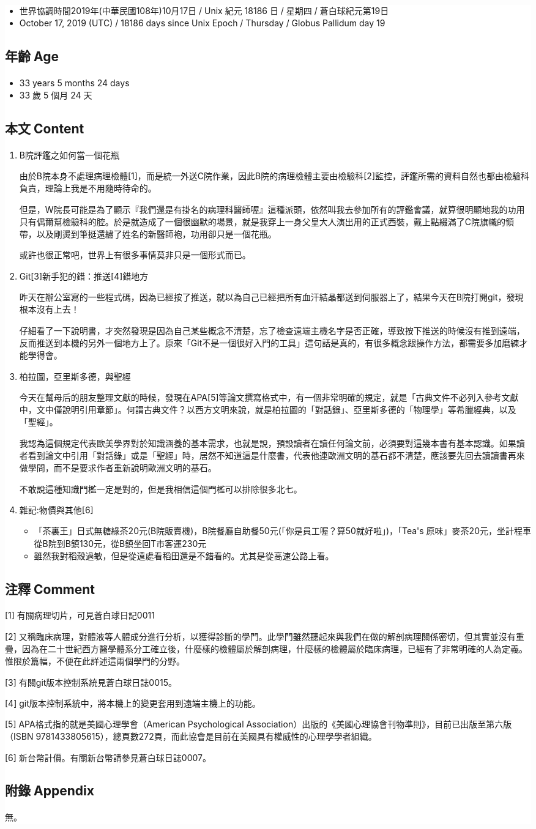 * 世界協調時間2019年(中華民國108年)10月17日 / Unix 紀元 18186 日 / 星期四 / 蒼白球紀元第19日
* October 17, 2019 (UTC) / 18186 days since Unix Epoch / Thursday / Globus Pallidum day 19

## 年齡 Age ##

* 33 years 5 months 24 days
* 33 歲 5 個月 24 天

## 本文 Content ##

1. B院評鑑之如何當一個花瓶

    由於B院本身不處理病理檢體[1]，而是統一外送C院作業，因此B院的病理檢體主要由檢驗科[2]監控，評鑑所需的資料自然也都由檢驗科負責，理論上我是不用隨時待命的。

    但是，W院長可能是為了顯示『我們還是有掛名的病理科醫師喔』這種派頭，依然叫我去參加所有的評鑑會議，就算很明顯地我的功用只有偶爾幫檢驗科的腔。於是就造成了一個很幽默的場景，就是我穿上一身父皇大人演出用的正式西裝，戴上點綴滿了C院旗幟的領帶，以及剛燙到筆挺還繡了姓名的新醫師袍，功用卻只是一個花瓶。

    或許也很正常吧，世界上有很多事情莫非只是一個形式而已。

2. Git[3]新手犯的錯：推送[4]錯地方

    昨天在辦公室寫的一些程式碼，因為已經按了推送，就以為自己已經把所有血汗結晶都送到伺服器上了，結果今天在B院打開git，發現根本沒有上去！

    仔細看了一下說明書，才突然發現是因為自己某些概念不清楚，忘了檢查遠端主機名字是否正確，導致按下推送的時候沒有推到遠端，反而推送到本機的另外一個地方上了。原來「Git不是一個很好入門的工具」這句話是真的，有很多概念跟操作方法，都需要多加磨練才能學得會。

3. 柏拉圖，亞里斯多德，與聖經

    今天在幫母后的朋友整理文獻的時候，發現在APA[5]等論文撰寫格式中，有一個非常明確的規定，就是「古典文件不必列入參考文獻中，文中僅說明引用章節」。何謂古典文件？以西方文明來說，就是柏拉圖的「對話錄」、亞里斯多德的「物理學」等希臘經典，以及「聖經」。

    我認為這個規定代表歐美學界對於知識涵養的基本需求，也就是說，預設讀者在讀任何論文前，必須要對這幾本書有基本認識。如果讀者看到論文中引用「對話錄」或是「聖經」時，居然不知道這是什麼書，代表他連歐洲文明的基石都不清楚，應該要先回去讀讀書再來做學問，而不是要求作者重新說明歐洲文明的基石。

    不敢說這種知識門檻一定是對的，但是我相信這個門檻可以排除很多北七。
    
4. 雜記:物價與其他[6]
    * 「茶裏王」日式無糖綠茶20元(B院販賣機)，B院餐廳自助餐50元(「你是員工喔？算50就好啦」)，「Tea's 原味」麥茶20元，坐計程車從B院到B鎮130元，從B鎮坐回T市客運230元
    * 雖然我對稻殼過敏，但是從遠處看稻田還是不錯看的。尤其是從高速公路上看。
    

## 注釋 Comment ##

[1] 有關病理切片，可見蒼白球日記0011

[2] 又稱臨床病理，對體液等人體成分進行分析，以獲得診斷的學門。此學門雖然聽起來與我們在做的解剖病理關係密切，但其實並沒有重疊，因為在二十世紀西方醫學體系分工確立後，什麼樣的檢體屬於解剖病理，什麼樣的檢體屬於臨床病理，已經有了非常明確的人為定義。惟限於篇幅，不便在此詳述這兩個學門的分野。

[3] 有關git版本控制系統見蒼白球日誌0015。

[4] git版本控制系統中，將本機上的變更套用到遠端主機上的功能。

[5] APA格式指的就是美國心理學會（American Psychological Association）出版的《美國心理協會刊物準則》，目前已出版至第六版（ISBN 9781433805615），總頁數272頁，而此協會是目前在美國具有權威性的心理學學者組織。

[6] 新台幣計價。有關新台幣請參見蒼白球日誌0007。

## 附錄 Appendix ##
無。


[_metadata_:encoding]: - "utf-8"
[_metadata_:language]: - "zh-Hant-TW"
[_metadata_:fileformat]: - "markdown"
[_metadata_:MIME_type]: - "text/plain"
[_metadata_:markdown_version]: - "commonmark version 0.30"
[_metadata_:markdown_spec]: - "https://spec.commonmark.org/0.30/"
[_metadata_:encoding]: - "utf-8"
[_metadata_:fileformat]: - "markdown"
[_metadata_:MIME_type]: - "text/plain"
[_metadata_:markdown_version]: - "commonmark version 0.29"
[_metadata_:markdown_spec]: - "https://spec.commonmark.org/0.29/"
[_metadata_:encoding]: - "utf-8"
[_metadata_:fileformat]: - "markdown"
[_metadata_:MIME_type]: - "text/plain"
[_metadata_:markdown_version]: - "commonmark version 0.29"
[_metadata_:markdown_spec]: - "https://spec.commonmark.org/0.29/"
[_metadata_:encoding]: - "utf-8"
[_metadata_:fileformat]: - "markdown"
[_metadata_:MIME_type]: - "text/plain"
[_metadata_:markdown_version]: - "commonmark version 0.29"
[_metadata_:markdown_spec]: - "https://spec.commonmark.org/0.29/"
[_metadata_:encoding]: - "utf-8"
[_metadata_:fileformat]: - "markdown"
[_metadata_:MIME_type]: - "text/plain"
[_metadata_:markdown_version]: - "commonmark version 0.29"
[_metadata_:markdown_spec]: - "https://spec.commonmark.org/0.29/"
[_metadata_:encoding]: - "utf-8"
[_metadata_:fileformat]: - "markdown"
[_metadata_:MIME_type]: - "text/plain"
[_metadata_:markdown_version]: - "commonmark version 0.29"
[_metadata_:markdown_spec]: - "https://spec.commonmark.org/0.29/"
[_metadata_:encoding]: - "utf-8"
[_metadata_:fileformat]: - "markdown"
[_metadata_:MIME_type]: - "text/plain"
[_metadata_:markdown_version]: - "commonmark version 0.29"
[_metadata_:markdown_spec]: - "https://spec.commonmark.org/0.29/"
[_metadata_:encoding]: - "utf-8"
[_metadata_:fileformat]: - "markdown"
[_metadata_:MIME_type]: - "text/plain"
[_metadata_:markdown_version]: - "commonmark version 0.29"
[_metadata_:markdown_spec]: - "https://spec.commonmark.org/0.29/"
[_metadata_:encoding]: - "utf-8"
[_metadata_:fileformat]: - "markdown"
[_metadata_:MIME_type]: - "text/plain"
[_metadata_:markdown_version]: - "commonmark version 0.29"
[_metadata_:markdown_spec]: - "https://spec.commonmark.org/0.29/"
[_metadata_:encoding]: - "utf-8"
[_metadata_:fileformat]: - "markdown"
[_metadata_:MIME_type]: - "text/plain"
[_metadata_:markdown_version]: - "commonmark version 0.29"
[_metadata_:markdown_spec]: - "https://spec.commonmark.org/0.29/"
[_metadata_:encoding]: - "utf-8"
[_metadata_:fileformat]: - "markdown"
[_metadata_:MIME_type]: - "text/plain"
[_metadata_:markdown_version]: - "commonmark version 0.29"
[_metadata_:markdown_spec]: - "https://spec.commonmark.org/0.29/"
[_metadata_:encoding]: - "utf-8"
[_metadata_:fileformat]: - "markdown"
[_metadata_:MIME_type]: - "text/plain"
[_metadata_:markdown_version]: - "commonmark version 0.29"
[_metadata_:markdown_spec]: - "https://spec.commonmark.org/0.29/"
[_metadata_:encoding]: - "utf-8"
[_metadata_:fileformat]: - "markdown"
[_metadata_:MIME_type]: - "text/plain"
[_metadata_:markdown_version]: - "commonmark version 0.29"
[_metadata_:markdown_spec]: - "https://spec.commonmark.org/0.29/"
[_metadata_:encoding]: - "utf-8"
[_metadata_:fileformat]: - "markdown"
[_metadata_:MIME_type]: - "text/plain"
[_metadata_:markdown_version]: - "commonmark version 0.29"
[_metadata_:markdown_spec]: - "https://spec.commonmark.org/0.29/"
[_metadata_:encoding]: - "utf-8"
[_metadata_:fileformat]: - "markdown"
[_metadata_:MIME_type]: - "text/plain"
[_metadata_:markdown_version]: - "commonmark version 0.29"
[_metadata_:markdown_spec]: - "https://spec.commonmark.org/0.29/"
[_metadata_:encoding]: - "utf-8"
[_metadata_:fileformat]: - "markdown"
[_metadata_:MIME_type]: - "text/plain"
[_metadata_:markdown_version]: - "commonmark version 0.29"
[_metadata_:markdown_spec]: - "https://spec.commonmark.org/0.29/"
[_metadata_:encoding]: - "utf-8"
[_metadata_:fileformat]: - "markdown"
[_metadata_:MIME_type]: - "text/plain"
[_metadata_:markdown_version]: - "commonmark version 0.29"
[_metadata_:markdown_spec]: - "https://spec.commonmark.org/0.29/"
[_metadata_:encoding]: - "utf-8"
[_metadata_:fileformat]: - "markdown"
[_metadata_:MIME_type]: - "text/plain"
[_metadata_:markdown_version]: - "commonmark version 0.29"
[_metadata_:markdown_spec]: - "https://spec.commonmark.org/0.29/"
[_metadata_:encoding]: - "utf-8"
[_metadata_:fileformat]: - "markdown"
[_metadata_:MIME_type]: - "text/plain"
[_metadata_:markdown_version]: - "commonmark version 0.29"
[_metadata_:markdown_spec]: - "https://spec.commonmark.org/0.29/"
[_metadata_:encoding]: - "utf-8"
[_metadata_:fileformat]: - "markdown"
[_metadata_:MIME_type]: - "text/plain"
[_metadata_:markdown_version]: - "commonmark version 0.29"
[_metadata_:markdown_spec]: - "https://spec.commonmark.org/0.29/"
[_metadata_:encoding]: - "utf-8"
[_metadata_:fileformat]: - "markdown"
[_metadata_:MIME_type]: - "text/plain"
[_metadata_:markdown_version]: - "commonmark version 0.29"
[_metadata_:markdown_spec]: - "https://spec.commonmark.org/0.29/"
[_metadata_:encoding]: - "utf-8"